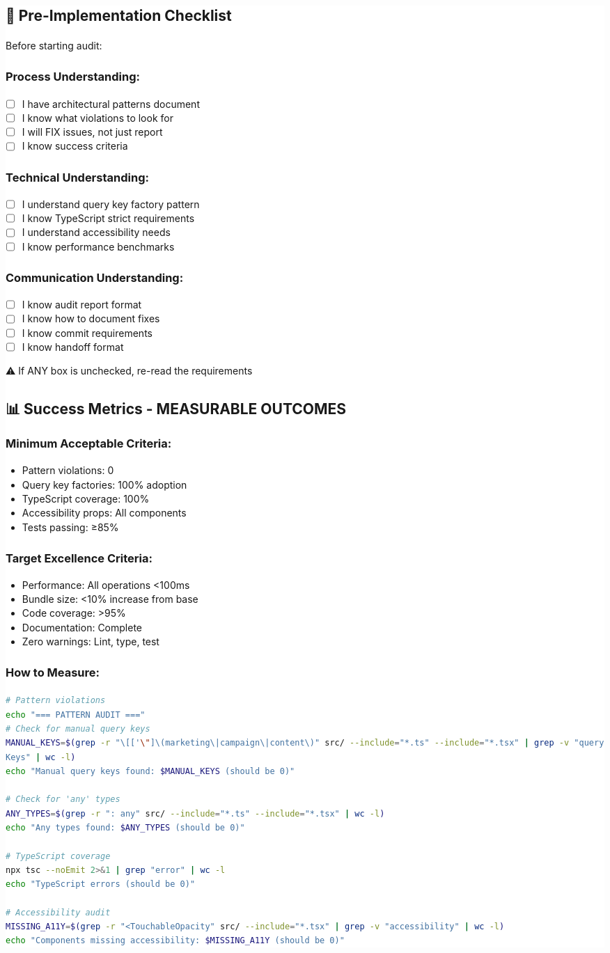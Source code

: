 ## 🎯 Pre-Implementation Checklist

Before starting audit:

### Process Understanding:
- [ ] I have architectural patterns document
- [ ] I know what violations to look for
- [ ] I will FIX issues, not just report
- [ ] I know success criteria

### Technical Understanding:
- [ ] I understand query key factory pattern
- [ ] I know TypeScript strict requirements
- [ ] I understand accessibility needs
- [ ] I know performance benchmarks

### Communication Understanding:
- [ ] I know audit report format
- [ ] I know how to document fixes
- [ ] I know commit requirements
- [ ] I know handoff format

⚠️ If ANY box is unchecked, re-read the requirements

## 📊 Success Metrics - MEASURABLE OUTCOMES

### Minimum Acceptable Criteria:
- Pattern violations: 0
- Query key factories: 100% adoption
- TypeScript coverage: 100%
- Accessibility props: All components
- Tests passing: ≥85%

### Target Excellence Criteria:
- Performance: All operations <100ms
- Bundle size: <10% increase from base
- Code coverage: >95%
- Documentation: Complete
- Zero warnings: Lint, type, test

### How to Measure:
```bash
# Pattern violations
echo "=== PATTERN AUDIT ==="
# Check for manual query keys
MANUAL_KEYS=$(grep -r "\[['\"]\(marketing\|campaign\|content\)" src/ --include="*.ts" --include="*.tsx" | grep -v "queryKeys" | wc -l)
echo "Manual query keys found: $MANUAL_KEYS (should be 0)"

# Check for 'any' types
ANY_TYPES=$(grep -r ": any" src/ --include="*.ts" --include="*.tsx" | wc -l)
echo "Any types found: $ANY_TYPES (should be 0)"

# TypeScript coverage
npx tsc --noEmit 2>&1 | grep "error" | wc -l
echo "TypeScript errors (should be 0)"

# Accessibility audit
MISSING_A11Y=$(grep -r "<TouchableOpacity" src/ --include="*.tsx" | grep -v "accessibility" | wc -l)
echo "Components missing accessibility: $MISSING_A11Y (should be 0)"
```